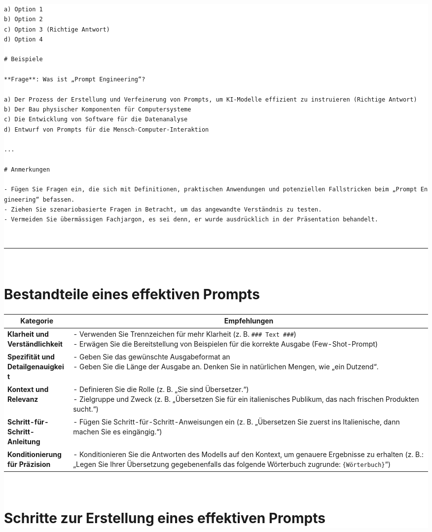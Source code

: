 ```
a) Option 1
b) Option 2
c) Option 3 (Richtige Antwort)
d) Option 4

# Beispiele

**Frage**: Was ist „Prompt Engineering“?

a) Der Prozess der Erstellung und Verfeinerung von Prompts, um KI-Modelle effizient zu instruieren (Richtige Antwort)
b) Der Bau physischer Komponenten für Computersysteme
c) Die Entwicklung von Software für die Datenanalyse
d) Entwurf von Prompts für die Mensch-Computer-Interaktion

...

# Anmerkungen

- Fügen Sie Fragen ein, die sich mit Definitionen, praktischen Anwendungen und potenziellen Fallstricken beim „Prompt Engineering“ befassen.
- Ziehen Sie szenariobasierte Fragen in Betracht, um das angewandte Verständnis zu testen.
- Vermeiden Sie übermässigen Fachjargon, es sei denn, er wurde ausdrücklich in der Präsentation behandelt.

```
<br>

---

<br>

# Bestandteile eines effektiven Prompts

| **Kategorie**                            | **Empfehlungen**                                                                                                                                                                      |
|-----------------------------------------|-----------------------------------------------------------------------------------------------------------------------------------------------------------------------------------------|
| **Klarheit und Verständlichkeit**       | - Verwenden Sie Trennzeichen für mehr Klarheit (z. B. `### Text ###`)<br>- Erwägen Sie die Bereitstellung von Beispielen für die korrekte Ausgabe (Few-Shot-Prompt)                                                           |
| **Spezifität und Detailgenauigkeit**    | - Geben Sie das gewünschte Ausgabeformat an<br>- Geben Sie die Länge der Ausgabe an. Denken Sie in natürlichen Mengen, wie „ein Dutzend“.                                                                                       |
| **Kontext und Relevanz**                | - Definieren Sie die Rolle (z. B. „Sie sind Übersetzer.“)<br>- Zielgruppe und Zweck (z. B. „Übersetzen Sie für ein italienisches Publikum, das nach frischen Produkten sucht.“)                                                |
| **Schritt-für-Schritt-Anleitung**       | - Fügen Sie Schritt-für-Schritt-Anweisungen ein (z. B. „Übersetzen Sie zuerst ins Italienische, dann machen Sie es eingängig.“)                                                                                                |
| **Konditionierung für Präzision**       | - Konditionieren Sie die Antworten des Modells auf den Kontext, um genauere Ergebnisse zu erhalten (z. B.: „Legen Sie Ihrer Übersetzung gegebenenfalls das folgende Wörterbuch zugrunde: `{Wörterbuch}`“)                     |


<br>

# Schritte zur Erstellung eines effektiven Prompts
